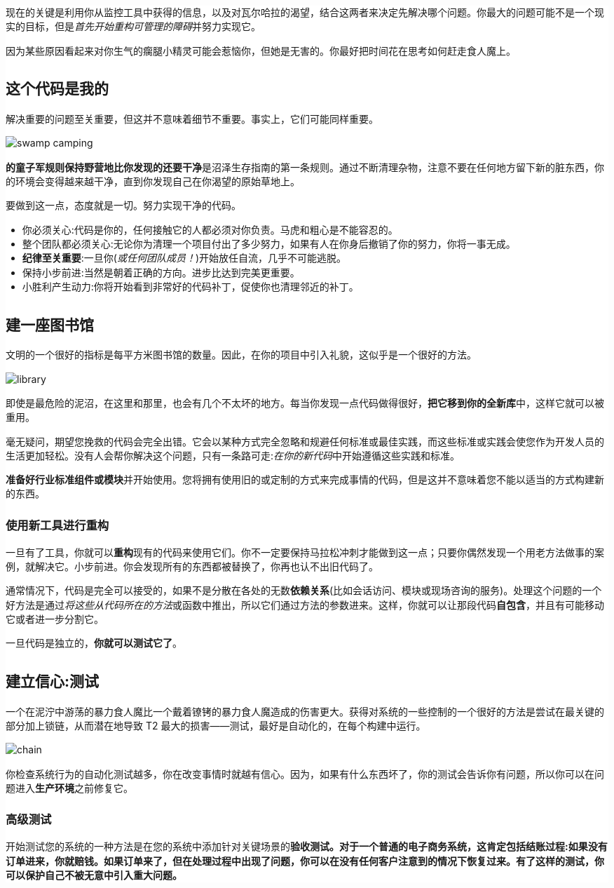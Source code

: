 现在的关键是利用你从监控工具中获得的信息，以及对瓦尔哈拉的渴望，结合这两者来决定先解决哪个问题。你最大的问题可能不是一个现实的目标，但是*首先开始重构可管理的障碍*并努力实现它。

因为某些原因看起来对你生气的瘸腿小精灵可能会惹恼你，但她是无害的。你最好把时间花在思考如何赶走食人魔上。

## 这个代码是我的

解决重要的问题至关重要，但这并不意味着细节不重要。事实上，它们可能同样重要。

![swamp camping](../Images/606e001ccc0bfeb0f182286b20f6d6d2.png)

**的童子军规则保持野营地比你发现的还要干净**是沼泽生存指南的第一条规则。通过不断清理杂物，注意不要在任何地方留下新的脏东西，你的环境会变得越来越干净，直到你发现自己在你渴望的原始草地上。

要做到这一点，态度就是一切。努力实现干净的代码。

*   你必须关心:代码是你的，任何接触它的人都必须对你负责。马虎和粗心是不能容忍的。
*   整个团队都必须关心:无论你为清理一个项目付出了多少努力，如果有人在你身后撤销了你的努力，你将一事无成。
*   **纪律至关重要**:一旦你(*或任何团队成员！*)开始放任自流，几乎不可能逃脱。
*   保持小步前进:当然是朝着正确的方向。进步比达到完美更重要。
*   小胜利产生动力:你将开始看到非常好的代码补丁，促使你也清理邻近的补丁。

## 建一座图书馆

文明的一个很好的指标是每平方米图书馆的数量。因此，在你的项目中引入礼貌，这似乎是一个很好的方法。

![library](../Images/089ec380f96936c0acb1306019d4d231.png)

即使是最危险的泥沼，在这里和那里，也会有几个不太坏的地方。每当你发现一点代码做得很好，**把它移到你的全新库**中，这样它就可以被重用。

毫无疑问，期望您挽救的代码会完全出错。它会以某种方式完全忽略和规避任何标准或最佳实践，而这些标准或实践会使您作为开发人员的生活更加轻松。没有人会帮你解决这个问题，只有一条路可走:*在你的新代码*中开始遵循这些实践和标准。

**准备好行业标准组件或模块**并开始使用。您将拥有使用旧的或定制的方式来完成事情的代码，但是这并不意味着您不能以适当的方式构建新的东西。

### 使用新工具进行重构

一旦有了工具，你就可以**重构**现有的代码来使用它们。你不一定要保持马拉松冲刺才能做到这一点；只要你偶然发现一个用老方法做事的案例，就解决它。小步前进。你会发现所有的东西都被替换了，你再也认不出旧代码了。

通常情况下，代码是完全可以接受的，如果不是分散在各处的无数**依赖关系**(比如会话访问、模块或现场咨询的服务)。处理这个问题的一个好方法是通过*将这些从代码所在的方法*或函数中推出，所以它们通过方法的参数进来。这样，你就可以让那段代码**自包含**，并且有可能移动它或者进一步分割它。

一旦代码是独立的，**你就可以测试它了**。

## 建立信心:测试

一个在泥泞中游荡的暴力食人魔比一个戴着镣铐的暴力食人魔造成的伤害更大。获得对系统的一些控制的一个很好的方法是尝试在最关键的部分加上锁链，从而潜在地导致 T2 最大的损害——测试，最好是自动化的，在每个构建中运行。

![chain](../Images/2695a339d18ad01217be7ccf62072116.png)

你检查系统行为的自动化测试越多，你在改变事情时就越有信心。因为，如果有什么东西坏了，你的测试会告诉你有问题，所以你可以在问题进入**生产环境**之前修复它。

### 高级测试

开始测试您的系统的一种方法是在您的系统中添加针对关键场景的**验收测试。对于一个普通的电子商务系统，这肯定包括结账过程:如果没有订单进来，你就赔钱。如果订单来了，但在处理过程中出现了问题，你可以在没有任何客户注意到的情况下恢复过来。有了这样的测试，你可以保护自己不被无意中引入重大问题。**
